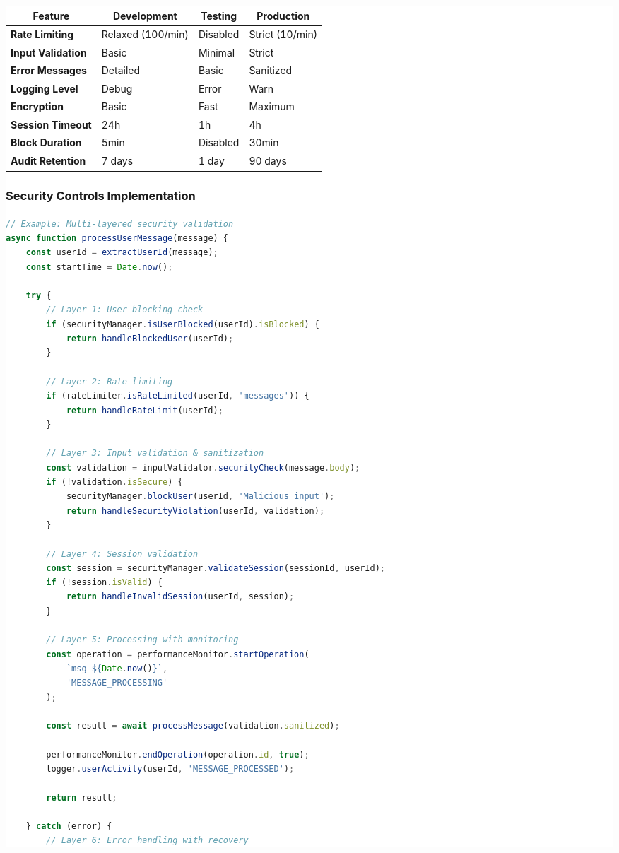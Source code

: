 | Feature | Development | Testing | Production |
|---------|------------|---------|------------|
| **Rate Limiting** | Relaxed (100/min) | Disabled | Strict (10/min) |
| **Input Validation** | Basic | Minimal | Strict |
| **Error Messages** | Detailed | Basic | Sanitized |
| **Logging Level** | Debug | Error | Warn |
| **Encryption** | Basic | Fast | Maximum |
| **Session Timeout** | 24h | 1h | 4h |
| **Block Duration** | 5min | Disabled | 30min |
| **Audit Retention** | 7 days | 1 day | 90 days |

### **Security Controls Implementation**

```javascript
// Example: Multi-layered security validation
async function processUserMessage(message) {
    const userId = extractUserId(message);
    const startTime = Date.now();
    
    try {
        // Layer 1: User blocking check
        if (securityManager.isUserBlocked(userId).isBlocked) {
            return handleBlockedUser(userId);
        }
        
        // Layer 2: Rate limiting
        if (rateLimiter.isRateLimited(userId, 'messages')) {
            return handleRateLimit(userId);
        }
        
        // Layer 3: Input validation & sanitization
        const validation = inputValidator.securityCheck(message.body);
        if (!validation.isSecure) {
            securityManager.blockUser(userId, 'Malicious input');
            return handleSecurityViolation(userId, validation);
        }
        
        // Layer 4: Session validation
        const session = securityManager.validateSession(sessionId, userId);
        if (!session.isValid) {
            return handleInvalidSession(userId, session);
        }
        
        // Layer 5: Processing with monitoring
        const operation = performanceMonitor.startOperation(
            `msg_${Date.now()}`, 
            'MESSAGE_PROCESSING'
        );
        
        const result = await processMessage(validation.sanitized);
        
        performanceMonitor.endOperation(operation.id, true);
        logger.userActivity(userId, 'MESSAGE_PROCESSED');
        
        return result;
        
    } catch (error) {
        // Layer 6: Error handling with recovery
```